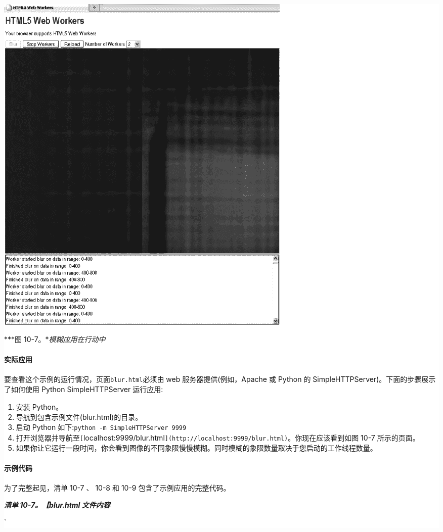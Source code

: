![Image](img/1007.jpg)

***图 10-7。**模糊应用在行动中*

#### 实际应用

要查看这个示例的运行情况，页面`blur.html`必须由 web 服务器提供(例如，Apache 或 Python 的 SimpleHTTPServer)。下面的步骤展示了如何使用 Python SimpleHTTPServer 运行应用:

1.  安装 Python。
2.  导航到包含示例文件(blur.html)的目录。
3.  启动 Python 如下:`python -m SimpleHTTPServer 9999`
4.  打开浏览器并导航至`[`localhost:9999/blur.html`](http://localhost:9999/blur.html)`。你现在应该看到如图 10-7 所示的页面。
5.  如果你让它运行一段时间，你会看到图像的不同象限慢慢模糊。同时模糊的象限数量取决于您启动的工作线程数量。

#### 示例代码

为了完整起见，清单 10-7 、 10-8 和 10-9 包含了示例应用的完整代码。

***清单 10-7。【blur.html 文件内容***

`<!DOCTYPE html>
<title>Web 工作器</title>
<link rel="stylesheet" href = "styles.css">
